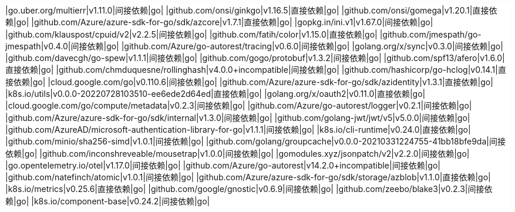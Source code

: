 |go.uber.org/multierr|v1.11.0|间接依赖|go|
|github.com/onsi/ginkgo|v1.16.5|直接依赖|go|
|github.com/onsi/gomega|v1.20.1|直接依赖|go|
|github.com/Azure/azure-sdk-for-go/sdk/azcore|v1.7.1|直接依赖|go|
|gopkg.in/ini.v1|v1.67.0|间接依赖|go|
|github.com/klauspost/cpuid/v2|v2.2.5|间接依赖|go|
|github.com/fatih/color|v1.15.0|直接依赖|go|
|github.com/jmespath/go-jmespath|v0.4.0|间接依赖|go|
|github.com/Azure/go-autorest/tracing|v0.6.0|间接依赖|go|
|golang.org/x/sync|v0.3.0|间接依赖|go|
|github.com/davecgh/go-spew|v1.1.1|间接依赖|go|
|github.com/gogo/protobuf|v1.3.2|间接依赖|go|
|github.com/spf13/afero|v1.6.0|直接依赖|go|
|github.com/chmduquesne/rollinghash|v4.0.0+incompatible|间接依赖|go|
|github.com/hashicorp/go-hclog|v0.14.1|直接依赖|go|
|cloud.google.com/go|v0.110.6|间接依赖|go|
|github.com/Azure/azure-sdk-for-go/sdk/azidentity|v1.3.1|直接依赖|go|
|k8s.io/utils|v0.0.0-20220728103510-ee6ede2d64ed|直接依赖|go|
|golang.org/x/oauth2|v0.11.0|直接依赖|go|
|cloud.google.com/go/compute/metadata|v0.2.3|间接依赖|go|
|github.com/Azure/go-autorest/logger|v0.2.1|间接依赖|go|
|github.com/Azure/azure-sdk-for-go/sdk/internal|v1.3.0|间接依赖|go|
|github.com/golang-jwt/jwt/v5|v5.0.0|间接依赖|go|
|github.com/AzureAD/microsoft-authentication-library-for-go|v1.1.1|间接依赖|go|
|k8s.io/cli-runtime|v0.24.0|直接依赖|go|
|github.com/minio/sha256-simd|v1.0.1|间接依赖|go|
|github.com/golang/groupcache|v0.0.0-20210331224755-41bb18bfe9da|间接依赖|go|
|github.com/inconshreveable/mousetrap|v1.0.0|间接依赖|go|
|gomodules.xyz/jsonpatch/v2|v2.2.0|间接依赖|go|
|go.opentelemetry.io/otel|v1.17.0|间接依赖|go|
|github.com/Azure/go-autorest|v14.2.0+incompatible|间接依赖|go|
|github.com/natefinch/atomic|v1.0.1|间接依赖|go|
|github.com/Azure/azure-sdk-for-go/sdk/storage/azblob|v1.1.0|直接依赖|go|
|k8s.io/metrics|v0.25.6|直接依赖|go|
|github.com/google/gnostic|v0.6.9|间接依赖|go|
|github.com/zeebo/blake3|v0.2.3|间接依赖|go|
|k8s.io/component-base|v0.24.2|间接依赖|go|
